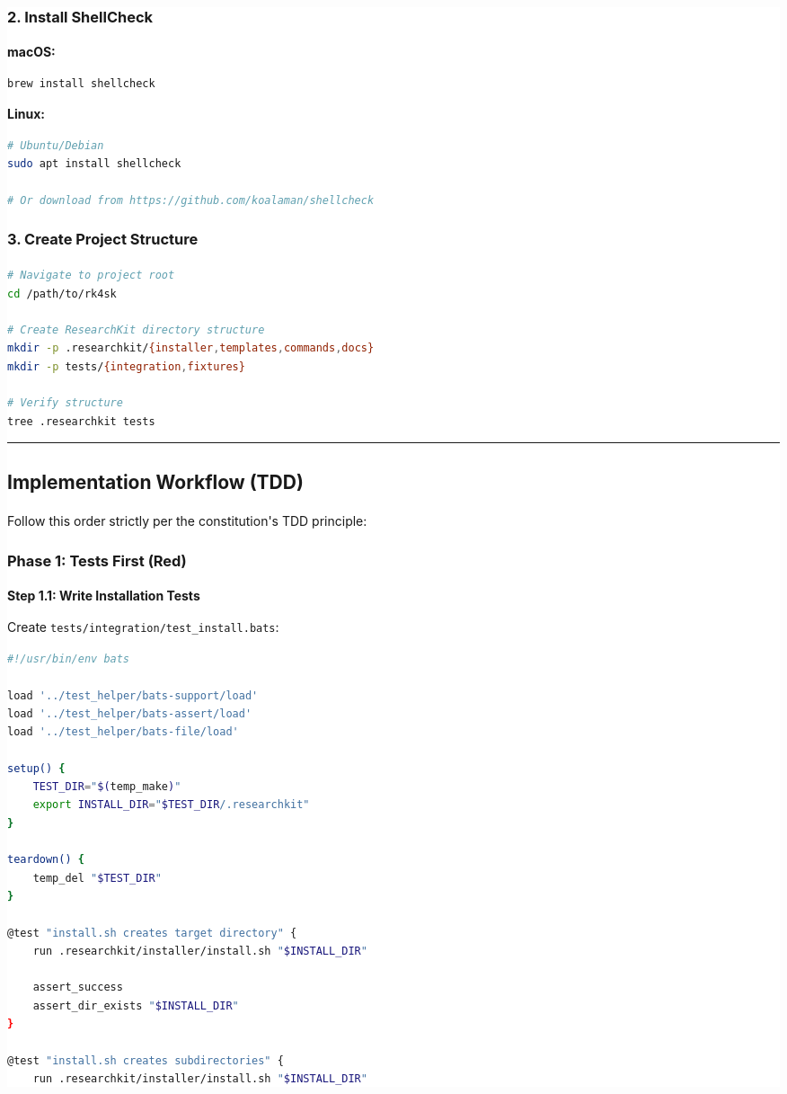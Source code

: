 ### 2. Install ShellCheck

**macOS:**
```bash
brew install shellcheck
```

**Linux:**
```bash
# Ubuntu/Debian
sudo apt install shellcheck

# Or download from https://github.com/koalaman/shellcheck
```

### 3. Create Project Structure

```bash
# Navigate to project root
cd /path/to/rk4sk

# Create ResearchKit directory structure
mkdir -p .researchkit/{installer,templates,commands,docs}
mkdir -p tests/{integration,fixtures}

# Verify structure
tree .researchkit tests
```

---

## Implementation Workflow (TDD)

Follow this order strictly per the constitution's TDD principle:

### Phase 1: Tests First (Red)

**Step 1.1: Write Installation Tests**

Create `tests/integration/test_install.bats`:

```bash
#!/usr/bin/env bats

load '../test_helper/bats-support/load'
load '../test_helper/bats-assert/load'
load '../test_helper/bats-file/load'

setup() {
    TEST_DIR="$(temp_make)"
    export INSTALL_DIR="$TEST_DIR/.researchkit"
}

teardown() {
    temp_del "$TEST_DIR"
}

@test "install.sh creates target directory" {
    run .researchkit/installer/install.sh "$INSTALL_DIR"

    assert_success
    assert_dir_exists "$INSTALL_DIR"
}

@test "install.sh creates subdirectories" {
    run .researchkit/installer/install.sh "$INSTALL_DIR"
```